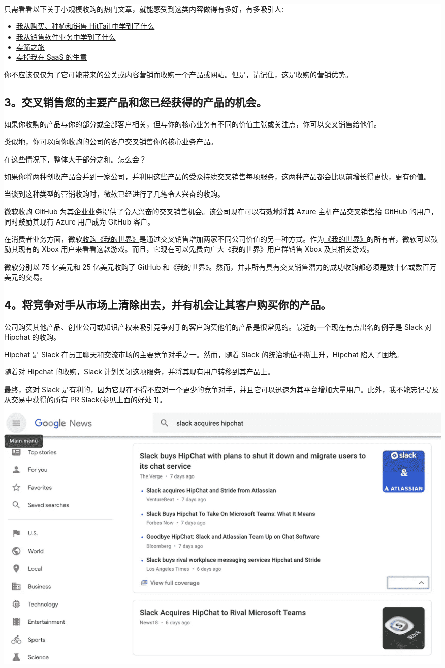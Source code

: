 只需看看以下关于小规模收购的热门文章，就能感受到这类内容做得有多好，有多吸引人:

*   [我从购买、种植和销售 HitTail 中学到了什么](https://robwalling.com/2015/12/02/what-i-learned-buying-growing-and-selling-hittail/)
*   [我从销售软件业务中学到了什么](https://training.kalzumeus.com/newsletters/archive/selling_software_business)
*   [卖筛之旅](https://garrettdimon.com/2016/the-journey-of-selling-sifter/)
*   [卖掉我在 SaaS 的生意](https://tylertringas.com/selling-my-bootstrapped-saas-business/)

你不应该仅仅为了它可能带来的公关或内容营销而收购一个产品或网站。但是，请记住，这是收购的营销优势。

## **3。交叉销售您的主要产品和您已经获得的产品的机会。**

如果你收购的产品与你的部分或全部客户相关，但与你的核心业务有不同的价值主张或关注点，你可以交叉销售给他们。

类似地，你可以向你收购的公司的客户交叉销售你的核心业务产品。

在这些情况下，整体大于部分之和。怎么会？

如果你将两种创收产品合并到一家公司，并利用这些产品的受众持续交叉销售每项服务，这两种产品都会比以前增长得更快，更有价值。

当谈到这种类型的营销收购时，微软已经进行了几笔令人兴奋的收购。

微软[收购 GitHub](https://news.microsoft.com/2018/06/04/microsoft-to-acquire-github-for-7-5-billion/) 为其企业业务提供了令人兴奋的交叉销售机会。该公司现在可以有效地将其 [Azure](https://azure.microsoft.com/en-us/) 主机产品交叉销售给 [GitHub 的](https://github.com/)用户，同时鼓励其现有 Azure 用户成为 GitHub 客户。

在消费者业务方面，微软[收购《我的世界》](https://techcrunch.com/2014/09/15/microsoft-has-acquired-minecraft/)是通过交叉销售增加两家不同公司价值的另一种方式。作为[《我的世界》](https://minecraft.net/en-us/)的所有者，微软可以鼓励其现有的 Xbox 用户来看看这款游戏。而且，它现在可以免费向广大《我的世界》用户群销售 Xbox 及其相关游戏。

微软分别以 75 亿美元和 25 亿美元收购了 GitHub 和《我的世界》。然而，并非所有具有交叉销售潜力的成功收购都必须是数十亿或数百万美元的交易。

## **4。将竞争对手从市场上清除出去，并有机会让其客户购买你的产品。**

公司购买其他产品、创业公司或知识产权来吸引竞争对手的客户购买他们的产品是很常见的。最近的一个现在有点出名的例子是 Slack 对 Hipchat 的收购。

Hipchat 是 Slack 在员工聊天和交流市场的主要竞争对手之一。然而，随着 Slack 的统治地位不断上升，Hipchat 陷入了困境。

随着对 Hipchat 的收购，Slack 计划关闭这项服务，并将其现有用户转移到其产品上。

最终，这对 Slack 是有利的，因为它现在不得不应对一个更少的竞争对手，并且它可以迅速为其平台增加大量用户。此外，我不能忘记提及从交易中获得的所有 [PR Slack(参见上面的好处 1)。](https://news.google.com/search?q=slack%20acquires%20hipchat&hl=en-US&gl=US&ceid=US%3Aen)

![](img/f3dd256bf19c6eb49fcc9193890fdd88.png)